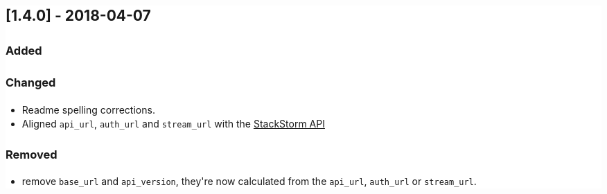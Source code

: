 ## [1.4.0] - 2018-04-07
### Added


### Changed
 - Readme spelling corrections.
 - Aligned `api_url`, `auth_url` and `stream_url` with the [StackStorm API](https://api.stackstorm.com/)


### Removed
 - remove `base_url` and `api_version`, they're now calculated from the `api_url`, `auth_url` or `stream_url`.
